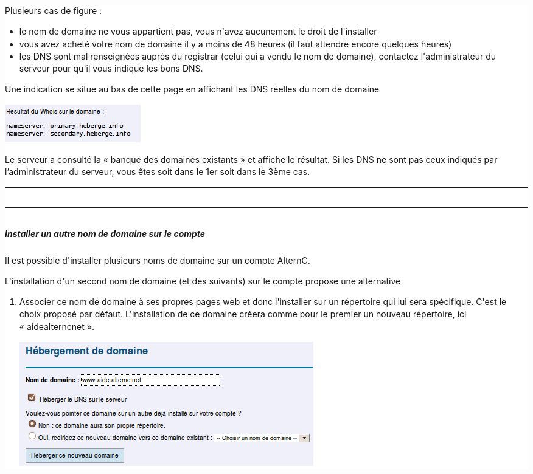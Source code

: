 Plusieurs cas de figure :

* le nom de domaine ne vous appartient pas, vous n'avez aucunement le
    droit de l'installer
* vous avez acheté votre nom de domaine il y a moins de 48 heures (il
    faut attendre encore quelques heures)
* les DNS sont mal renseignées auprès du registrar (celui qui a vendu
    le nom de domaine), contactez l'administrateur du serveur pour qu'il
    vous indique les bons DNS.

Une indication se situe au bas de cette page en affichant les DNS
réelles du nom de domaine

![img](images/10000000000000DF0000003EF7D41020.png)

Le serveur a consulté la « banque des domaines existants » et affiche le
résultat. Si les DNS ne sont pas ceux indiqués par l’administrateur du
serveur, vous êtes soit dans le 1er soit dans le 3ème cas.

-------------------------------------------------------------------------

######


######


######

-------------------------------------------------------------------------

######




######



##### Installer un autre nom de domaine sur le compte

Il est possible d'installer plusieurs noms de domaine sur un
compte AlternC.

L'installation d'un second nom de domaine (et des suivants)
sur le compte propose une alternative

1.  Associer ce nom de domaine à ses propres pages web et
    donc l'installer sur un répertoire qui lui sera spécifique. C'est le
    choix proposé par défaut. L'installation de ce domaine créera comme
    pour le premier un nouveau répertoire, ici « aidealterncnet ».


    ![img](images/10000000000001E3000000CDAC3510F0.png)
